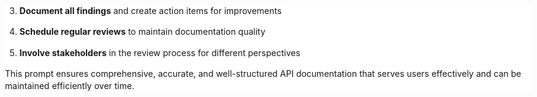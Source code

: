 3. **Document all findings** and create action items for improvements

4. **Schedule regular reviews** to maintain documentation quality

5. **Involve stakeholders** in the review process for different perspectives

This prompt ensures comprehensive, accurate, and well-structured API documentation that serves users effectively and can be maintained efficiently over time. 